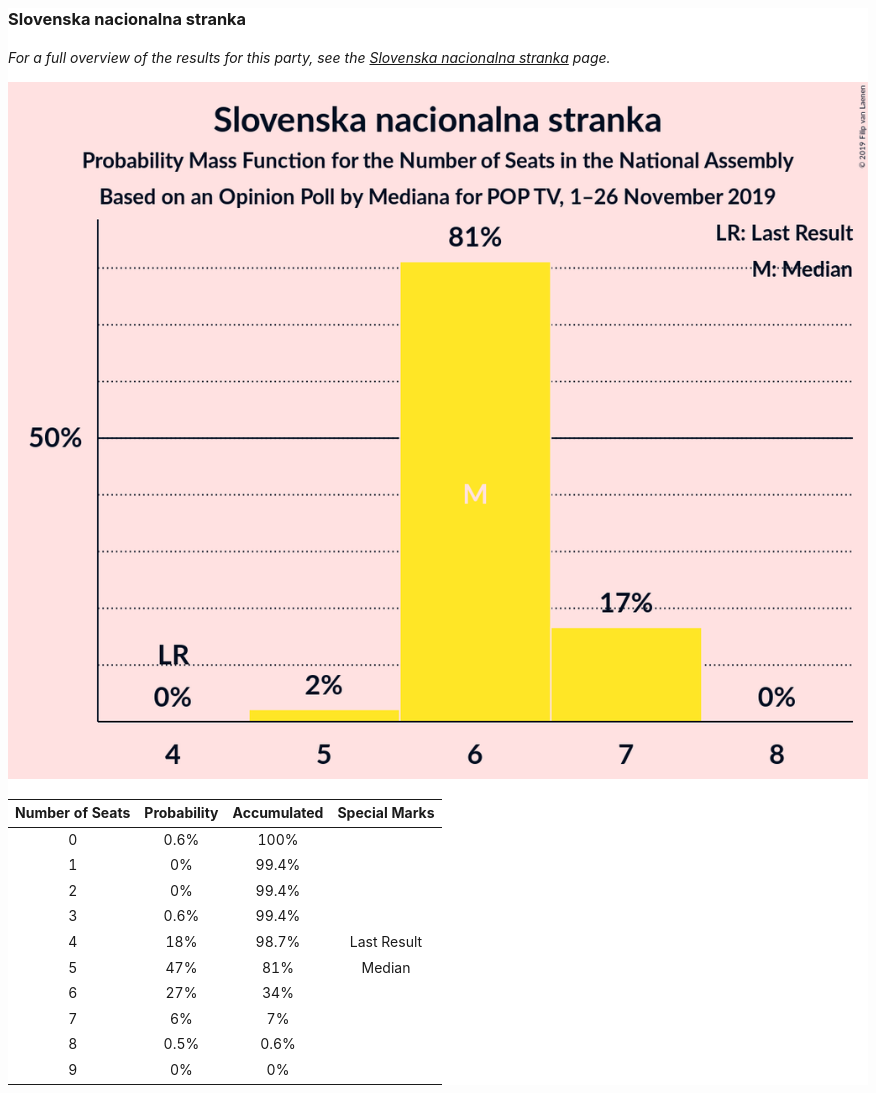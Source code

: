 ### Slovenska nacionalna stranka

*For a full overview of the results for this party, see the [Slovenska nacionalna stranka](party-slovenskanacionalnastranka.html) page.*

![Graph with seats probability mass function not yet produced](2019-11-26-Mediana-seats-pmf-slovenskanacionalnastranka.png "Seats Probability Mass Function")

| Number of Seats | Probability | Accumulated | Special Marks |
|:---------------:|:-----------:|:-----------:|:-------------:|
| 0 | 0.6% | 100% |  |
| 1 | 0% | 99.4% |  |
| 2 | 0% | 99.4% |  |
| 3 | 0.6% | 99.4% |  |
| 4 | 18% | 98.7% | Last Result |
| 5 | 47% | 81% | Median |
| 6 | 27% | 34% |  |
| 7 | 6% | 7% |  |
| 8 | 0.5% | 0.6% |  |
| 9 | 0% | 0% |  |

